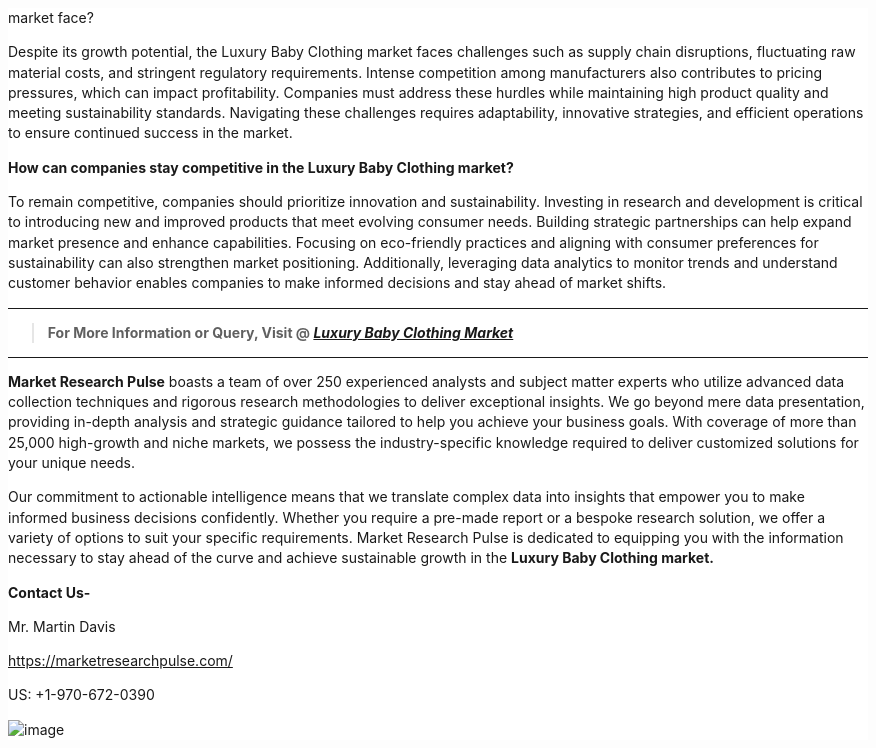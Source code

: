 market face?</strong></p><p>Despite its growth potential, the Luxury Baby Clothing market faces challenges such as supply chain disruptions, fluctuating raw material costs, and stringent regulatory requirements. Intense competition among manufacturers also contributes to pricing pressures, which can impact profitability. Companies must address these hurdles while maintaining high product quality and meeting sustainability standards. Navigating these challenges requires adaptability, innovative strategies, and efficient operations to ensure continued success in the market.</p><p><strong>How can companies stay competitive in the Luxury Baby Clothing market?</strong></p><p>To remain competitive, companies should prioritize innovation and sustainability. Investing in research and development is critical to introducing new and improved products that meet evolving consumer needs. Building strategic partnerships can help expand market presence and enhance capabilities. Focusing on eco-friendly practices and aligning with consumer preferences for sustainability can also strengthen market positioning. Additionally, leveraging data analytics to monitor trends and understand customer behavior enables companies to make informed decisions and stay ahead of market shifts.</p><hr /><blockquote><p><strong>For More Information or Query, Visit @&nbsp;<em><a href="https://marketresearchpulse.com/report/59426/luxury-baby-clothing-market?utm_source=Linkedin&utm_medium=0112">Luxury Baby Clothing Market</a></em></strong></p></blockquote><hr /><p><strong>Market Research Pulse</strong> boasts a team of over 250 experienced analysts and subject matter experts who utilize advanced data collection techniques and rigorous research methodologies to deliver exceptional insights. We go beyond mere data presentation, providing in-depth analysis and strategic guidance tailored to help you achieve your business goals. With coverage of more than 25,000 high-growth and niche markets, we possess the industry-specific knowledge required to deliver customized solutions for your unique needs.</p><p>Our commitment to actionable intelligence means that we translate complex data into insights that empower you to make informed business decisions confidently. Whether you require a pre-made report or a bespoke research solution, we offer a variety of options to suit your specific requirements. Market Research Pulse is dedicated to equipping you with the information necessary to stay ahead of the curve and achieve sustainable growth in the <strong>Luxury Baby Clothing market.</strong></p><p><strong>Contact Us-</strong></p><p>Mr. Martin Davis</p><p>https://marketresearchpulse.com/</p><p>US: +1-970-672-0390</p>
![image](https://github.com/user-attachments/assets/a0ab977d-f1d1-48ea-bf47-44e7884a0ee5)
